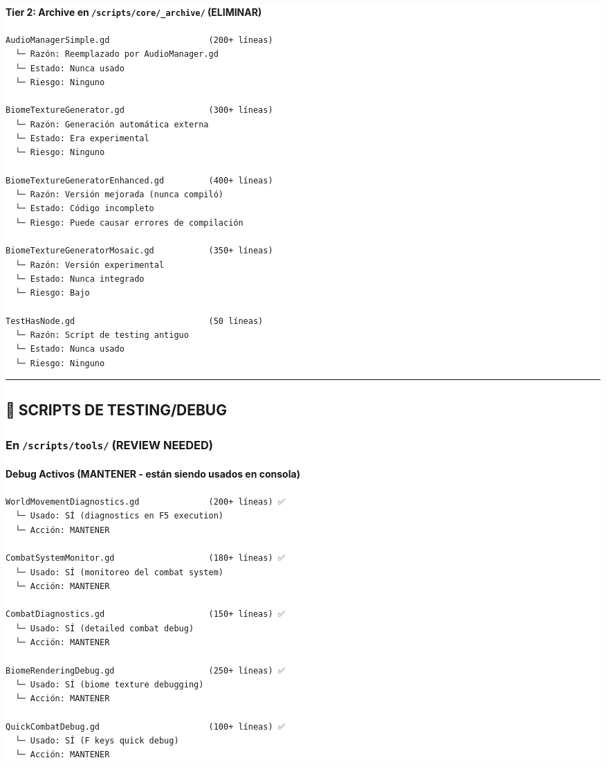 #### Tier 2: Archive en `/scripts/core/_archive/` (ELIMINAR)
```
AudioManagerSimple.gd                    (200+ líneas)
  └─ Razón: Reemplazado por AudioManager.gd
  └─ Estado: Nunca usado
  └─ Riesgo: Ninguno

BiomeTextureGenerator.gd                 (300+ líneas)
  └─ Razón: Generación automática externa
  └─ Estado: Era experimental
  └─ Riesgo: Ninguno

BiomeTextureGeneratorEnhanced.gd         (400+ líneas)
  └─ Razón: Versión mejorada (nunca compiló)
  └─ Estado: Código incompleto
  └─ Riesgo: Puede causar errores de compilación

BiomeTextureGeneratorMosaic.gd           (350+ líneas)
  └─ Razón: Versión experimental
  └─ Estado: Nunca integrado
  └─ Riesgo: Bajo

TestHasNode.gd                           (50 líneas)
  └─ Razón: Script de testing antiguo
  └─ Estado: Nunca usado
  └─ Riesgo: Ninguno
```

---

## 🧪 SCRIPTS DE TESTING/DEBUG

### En `/scripts/tools/` (REVIEW NEEDED)

#### Debug Activos (MANTENER - están siendo usados en consola)
```
WorldMovementDiagnostics.gd              (200+ líneas) ✅
  └─ Usado: SÍ (diagnostics en F5 execution)
  └─ Acción: MANTENER

CombatSystemMonitor.gd                   (180+ líneas) ✅
  └─ Usado: SÍ (monitoreo del combat system)
  └─ Acción: MANTENER

CombatDiagnostics.gd                     (150+ líneas) ✅
  └─ Usado: SÍ (detailed combat debug)
  └─ Acción: MANTENER

BiomeRenderingDebug.gd                   (250+ líneas) ✅
  └─ Usado: SÍ (biome texture debugging)
  └─ Acción: MANTENER

QuickCombatDebug.gd                      (100+ líneas) ✅
  └─ Usado: SÍ (F keys quick debug)
  └─ Acción: MANTENER
```
